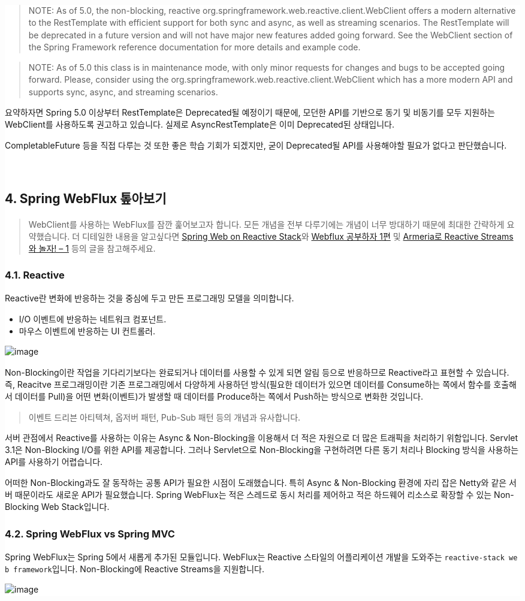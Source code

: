 > NOTE: As of 5.0, the non-blocking, reactive org.springframework.web.reactive.client.WebClient offers a modern alternative to the RestTemplate with efficient support for both sync and async, as well as streaming scenarios. The RestTemplate will be deprecated in a future version and will not have major new features added going forward. See the WebClient section of the Spring Framework reference documentation for more details and example code.

> NOTE: As of 5.0 this class is in maintenance mode, with only minor requests for changes and bugs to be accepted going forward. Please, consider using the org.springframework.web.reactive.client.WebClient which has a more modern API and supports sync, async, and streaming scenarios.

요약하자면 Spring 5.0 이상부터 RestTemplate은 Deprecated될 예정이기 때문에, 모던한 API를 기반으로 동기 및 비동기를 모두 지원하는 WebClient를 사용하도록 권고하고 있습니다. 실제로 AsyncRestTemplate은 이미 Deprecated된 상태입니다.

CompletableFuture 등을 직접 다루는 것 또한 좋은 학습 기회가 되겠지만, 굳이 Deprecated될 API를 사용해야할 필요가 없다고 판단했습니다.

<br>

## 4. Spring WebFlux 톺아보기

> WebClient를 사용하는 WebFlux를 잠깐 훑어보고자 합니다. 모든 개념을 전부 다루기에는 개념이 너무 방대하기 때문에 최대한 간략하게 요약했습니다. 더 디테일한 내용을 알고싶다면 [Spring Web on Reactive Stack](https://godekdls.github.io/Reactive%20Spring/springwebflux/)와 [Webflux 공부하자 1편](https://www.nurinamu.com/dev/2020/04/09/why-webflux-1/) 및 [Armeria로 Reactive Streams와 놀자! – 1](https://engineering.linecorp.com/ko/blog/reactive-streams-with-armeria-1/) 등의 글을 참고해주세요.

### 4.1. Reactive

Reactive란 변화에 반응하는 것을 중심에 두고 만든 프로그래밍 모델을 의미합니다.

* I/O 이벤트에 반응하는 네트워크 컴포넌트.
* 마우스 이벤트에 반응하는 UI 컨트롤러.

![image](https://user-images.githubusercontent.com/56240505/139912346-c894b199-3562-439d-920d-eaf6834535fe.png)

Non-Blocking이란 작업을 기다리기보다는 완료되거나 데이터를 사용할 수 있게 되면 알림 등으로 반응하므로 Reactive라고 표현할 수 있습니다. 즉, Reacitve 프로그래밍이란 기존 프로그래밍에서 다양하게 사용하던 방식(필요한 데이터가 있으면 데이터를 Consume하는 쪽에서 함수를 호출해서 데이터를 Pull)을 어떤 변화(이벤트)가 발생할 때 데이터를 Produce하는 쪽에서 Push하는 방식으로 변화한 것입니다.

> 이벤트 드리븐 아티텍쳐, 옵저버 패턴, Pub-Sub 패턴 등의 개념과 유사합니다.

서버 관점에서 Reactive를 사용하는 이유는 Async & Non-Blocking을 이용해서 더 적은 자원으로 더 많은 트래픽을 처리하기 위함입니다. Servlet 3.1은 Non-Blocking I/O를 위한 API를 제공합니다. 그러나 Servlet으로 Non-Blocking을 구현하려면 다른 동기 처리나 Blocking 방식을 사용하는 API를 사용하기 어렵습니다.

어떠한 Non-Blocking과도 잘 동작하는 공통 API가 필요한 시점이 도래했습니다. 특히 Async & Non-Blocking 환경에 자리 잡은 Netty와 같은 서버 때문이라도 새로운 API가 필요했습니다. Spring WebFlux는 적은 스레드로 동시 처리를 제어하고 적은 하드웨어 리소스로 확장할 수 있는 Non-Blocking Web Stack입니다.

### 4.2. Spring WebFlux vs Spring MVC

Spring WebFlux는 Spring 5에서 새롭게 추가된 모듈입니다. WebFlux는 Reactive 스타일의 어플리케이션 개발을 도와주는 ``reactive-stack web framework``입니다. Non-Blocking에 Reactive Streams을 지원합니다.

![image](https://user-images.githubusercontent.com/56240505/139869743-32fe97a7-41e0-4255-a374-4403c8f2e81b.png)
